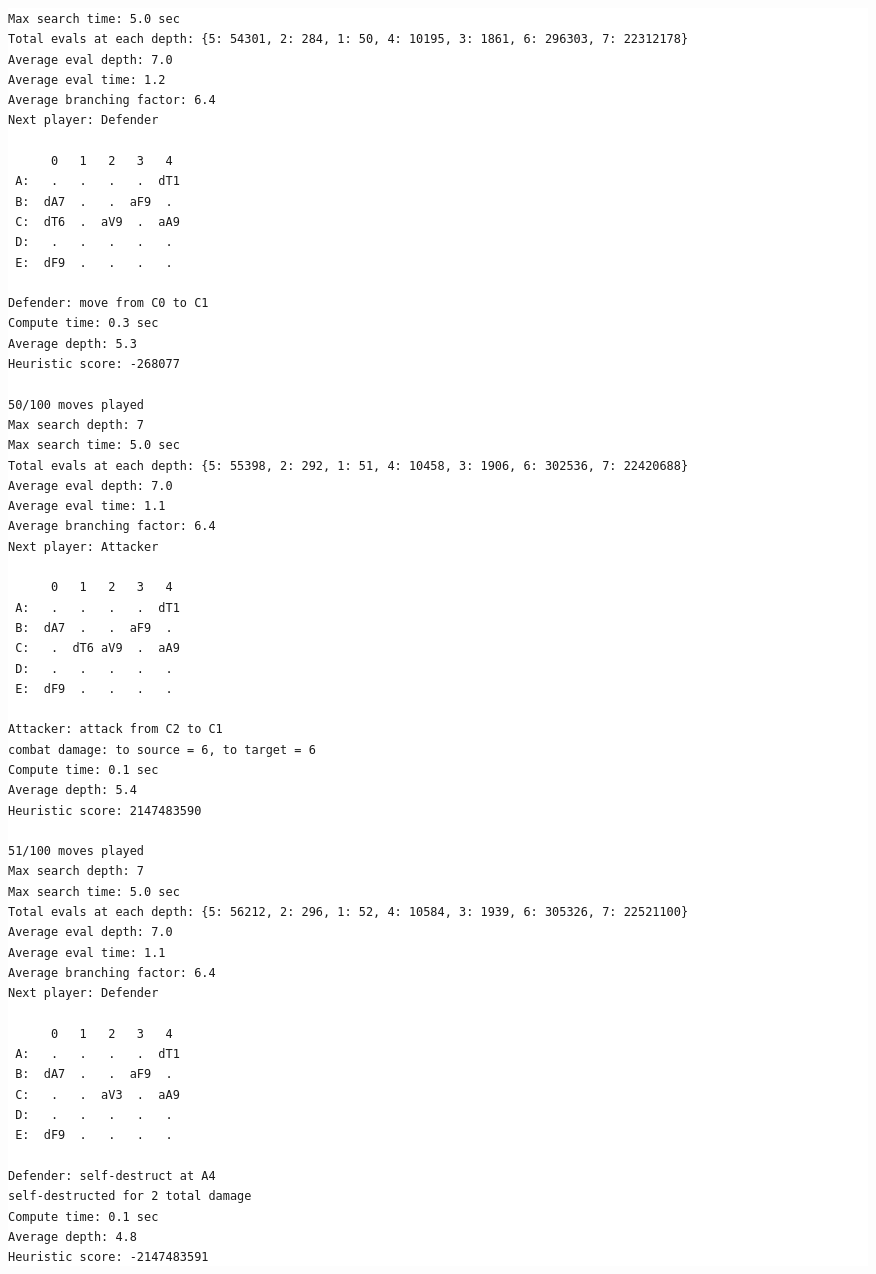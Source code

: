 ```
Max search time: 5.0 sec
Total evals at each depth: {5: 54301, 2: 284, 1: 50, 4: 10195, 3: 1861, 6: 296303, 7: 22312178}
Average eval depth: 7.0
Average eval time: 1.2
Average branching factor: 6.4
Next player: Defender

      0   1   2   3   4
 A:   .   .   .   .  dT1
 B:  dA7  .   .  aF9  .
 C:  dT6  .  aV9  .  aA9
 D:   .   .   .   .   .
 E:  dF9  .   .   .   .

Defender: move from C0 to C1
Compute time: 0.3 sec
Average depth: 5.3
Heuristic score: -268077

50/100 moves played
Max search depth: 7
Max search time: 5.0 sec
Total evals at each depth: {5: 55398, 2: 292, 1: 51, 4: 10458, 3: 1906, 6: 302536, 7: 22420688}
Average eval depth: 7.0
Average eval time: 1.1
Average branching factor: 6.4
Next player: Attacker

      0   1   2   3   4
 A:   .   .   .   .  dT1
 B:  dA7  .   .  aF9  .
 C:   .  dT6 aV9  .  aA9
 D:   .   .   .   .   .
 E:  dF9  .   .   .   .

Attacker: attack from C2 to C1
combat damage: to source = 6, to target = 6
Compute time: 0.1 sec
Average depth: 5.4
Heuristic score: 2147483590

51/100 moves played
Max search depth: 7
Max search time: 5.0 sec
Total evals at each depth: {5: 56212, 2: 296, 1: 52, 4: 10584, 3: 1939, 6: 305326, 7: 22521100}
Average eval depth: 7.0
Average eval time: 1.1
Average branching factor: 6.4
Next player: Defender

      0   1   2   3   4
 A:   .   .   .   .  dT1
 B:  dA7  .   .  aF9  .
 C:   .   .  aV3  .  aA9
 D:   .   .   .   .   .
 E:  dF9  .   .   .   .

Defender: self-destruct at A4
self-destructed for 2 total damage
Compute time: 0.1 sec
Average depth: 4.8
Heuristic score: -2147483591

```